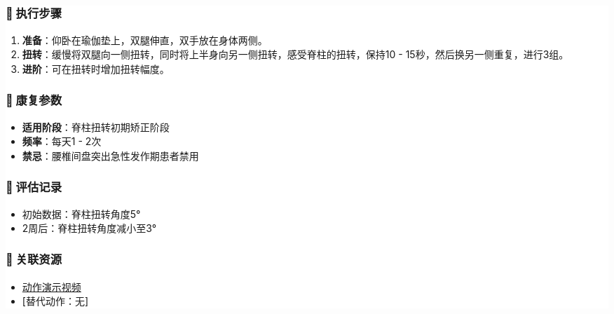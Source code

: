 ### 🔹 执行步骤
1. **准备**：仰卧在瑜伽垫上，双腿伸直，双手放在身体两侧。
2. **扭转**：缓慢将双腿向一侧扭转，同时将上半身向另一侧扭转，感受脊柱的扭转，保持10 - 15秒，然后换另一侧重复，进行3组。
3. **进阶**：可在扭转时增加扭转幅度。

### 🔹 康复参数
- **适用阶段**：脊柱扭转初期矫正阶段
- **频率**：每天1 - 2次
- **禁忌**：腰椎间盘突出急性发作期患者禁用

### 🔹 评估记录
- 初始数据：脊柱扭转角度5°
- 2周后：脊柱扭转角度减小至3°

### 🔹 关联资源
- [动作演示视频](D:\kankle\VID20250517161302.mp4)
- [替代动作：无]